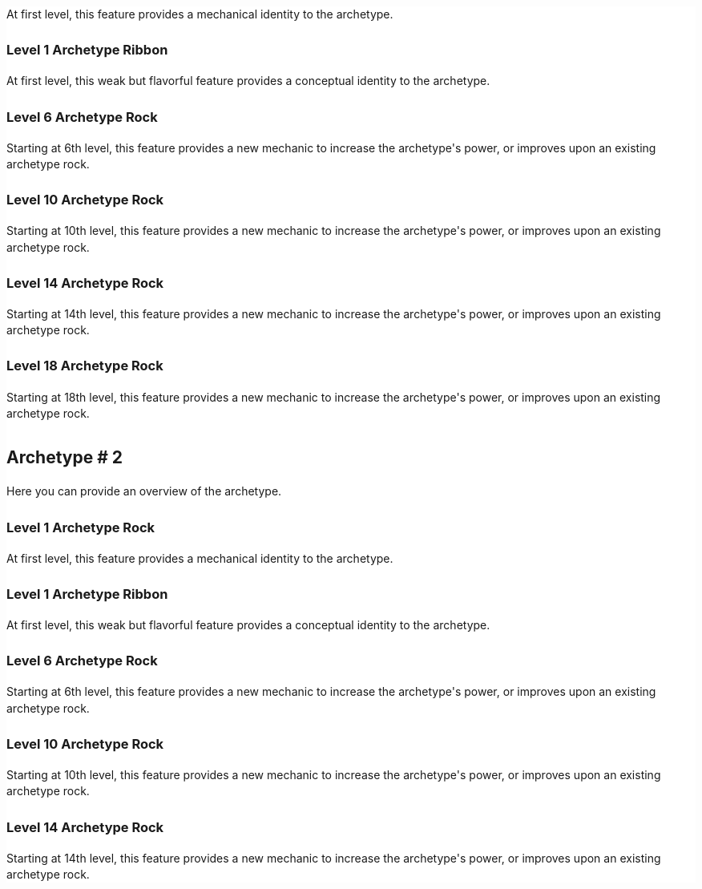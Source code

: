 At first level, this feature provides a mechanical identity to the archetype.

### Level 1 Archetype Ribbon

At first level, this weak but flavorful feature provides a conceptual identity to the archetype.

### Level 6 Archetype Rock

Starting at 6th level, this feature provides a new mechanic to increase the archetype's power, or improves upon an existing archetype rock.

### Level 10 Archetype Rock

Starting at 10th level, this feature provides a new mechanic to increase the archetype's power, or improves upon an existing archetype rock.

### Level 14 Archetype Rock

Starting at 14th level, this feature provides a new mechanic to increase the archetype's power, or improves upon an existing archetype rock.

### Level 18 Archetype Rock

Starting at 18th level, this feature provides a new mechanic to increase the archetype's power, or improves upon an existing archetype rock.

## Archetype # 2

Here you can provide an overview of the archetype.

### Level 1 Archetype Rock

At first level, this feature provides a mechanical identity to the archetype.

### Level 1 Archetype Ribbon

At first level, this weak but flavorful feature provides a conceptual identity to the archetype.

### Level 6 Archetype Rock

Starting at 6th level, this feature provides a new mechanic to increase the archetype's power, or improves upon an existing archetype rock.

### Level 10 Archetype Rock

Starting at 10th level, this feature provides a new mechanic to increase the archetype's power, or improves upon an existing archetype rock.

### Level 14 Archetype Rock

Starting at 14th level, this feature provides a new mechanic to increase the archetype's power, or improves upon an existing archetype rock.

